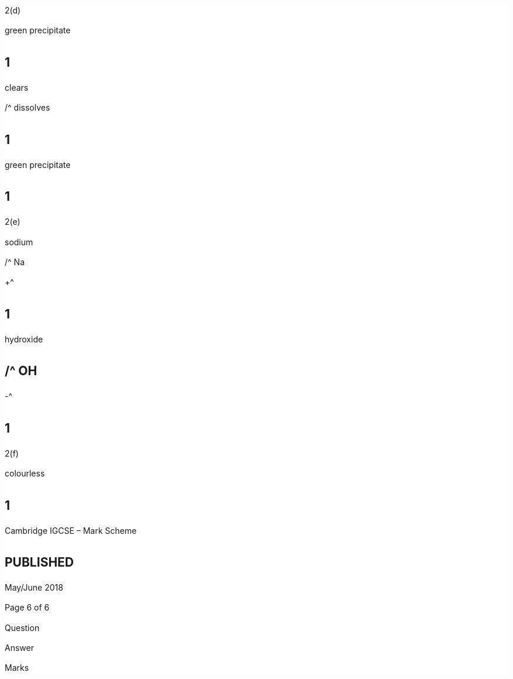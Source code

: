  2(d) 

 green precipitate 

## 1 

 clears 

 /^ dissolves 

## 1 

 green precipitate 

## 1 

 2(e) 

 sodium 

 /^ Na 

 +^ 

## 1 

 hydroxide 

## /^ OH 

-^ 

## 1 

 2(f) 

 colourless 

## 1 


Cambridge IGCSE – Mark Scheme 

## PUBLISHED 

May/June 2018 

 Page 6 of 6 

 Question 

 Answer 

 Marks 
